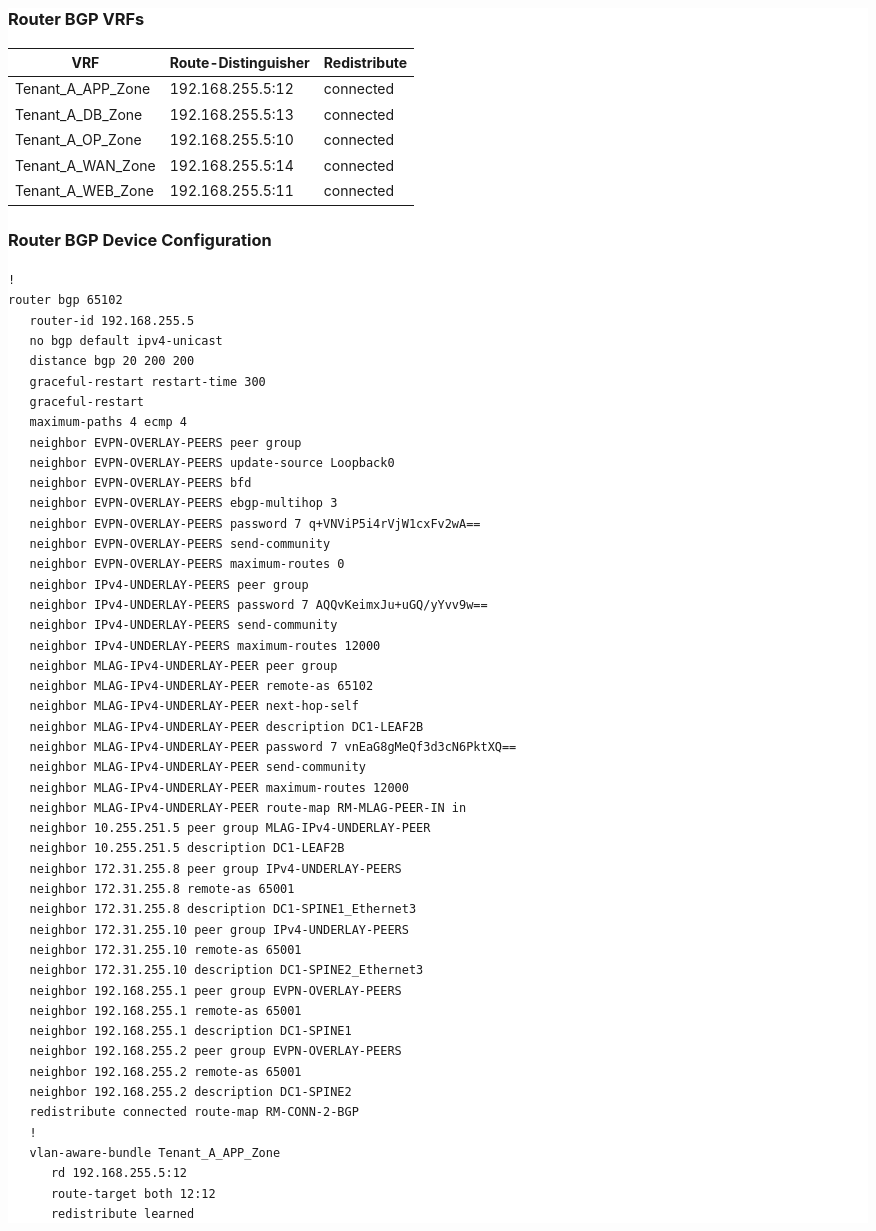 ### Router BGP VRFs

| VRF | Route-Distinguisher | Redistribute |
| --- | ------------------- | ------------ |
| Tenant_A_APP_Zone | 192.168.255.5:12 | connected |
| Tenant_A_DB_Zone | 192.168.255.5:13 | connected |
| Tenant_A_OP_Zone | 192.168.255.5:10 | connected |
| Tenant_A_WAN_Zone | 192.168.255.5:14 | connected |
| Tenant_A_WEB_Zone | 192.168.255.5:11 | connected |

### Router BGP Device Configuration

```eos
!
router bgp 65102
   router-id 192.168.255.5
   no bgp default ipv4-unicast
   distance bgp 20 200 200
   graceful-restart restart-time 300
   graceful-restart
   maximum-paths 4 ecmp 4
   neighbor EVPN-OVERLAY-PEERS peer group
   neighbor EVPN-OVERLAY-PEERS update-source Loopback0
   neighbor EVPN-OVERLAY-PEERS bfd
   neighbor EVPN-OVERLAY-PEERS ebgp-multihop 3
   neighbor EVPN-OVERLAY-PEERS password 7 q+VNViP5i4rVjW1cxFv2wA==
   neighbor EVPN-OVERLAY-PEERS send-community
   neighbor EVPN-OVERLAY-PEERS maximum-routes 0
   neighbor IPv4-UNDERLAY-PEERS peer group
   neighbor IPv4-UNDERLAY-PEERS password 7 AQQvKeimxJu+uGQ/yYvv9w==
   neighbor IPv4-UNDERLAY-PEERS send-community
   neighbor IPv4-UNDERLAY-PEERS maximum-routes 12000
   neighbor MLAG-IPv4-UNDERLAY-PEER peer group
   neighbor MLAG-IPv4-UNDERLAY-PEER remote-as 65102
   neighbor MLAG-IPv4-UNDERLAY-PEER next-hop-self
   neighbor MLAG-IPv4-UNDERLAY-PEER description DC1-LEAF2B
   neighbor MLAG-IPv4-UNDERLAY-PEER password 7 vnEaG8gMeQf3d3cN6PktXQ==
   neighbor MLAG-IPv4-UNDERLAY-PEER send-community
   neighbor MLAG-IPv4-UNDERLAY-PEER maximum-routes 12000
   neighbor MLAG-IPv4-UNDERLAY-PEER route-map RM-MLAG-PEER-IN in
   neighbor 10.255.251.5 peer group MLAG-IPv4-UNDERLAY-PEER
   neighbor 10.255.251.5 description DC1-LEAF2B
   neighbor 172.31.255.8 peer group IPv4-UNDERLAY-PEERS
   neighbor 172.31.255.8 remote-as 65001
   neighbor 172.31.255.8 description DC1-SPINE1_Ethernet3
   neighbor 172.31.255.10 peer group IPv4-UNDERLAY-PEERS
   neighbor 172.31.255.10 remote-as 65001
   neighbor 172.31.255.10 description DC1-SPINE2_Ethernet3
   neighbor 192.168.255.1 peer group EVPN-OVERLAY-PEERS
   neighbor 192.168.255.1 remote-as 65001
   neighbor 192.168.255.1 description DC1-SPINE1
   neighbor 192.168.255.2 peer group EVPN-OVERLAY-PEERS
   neighbor 192.168.255.2 remote-as 65001
   neighbor 192.168.255.2 description DC1-SPINE2
   redistribute connected route-map RM-CONN-2-BGP
   !
   vlan-aware-bundle Tenant_A_APP_Zone
      rd 192.168.255.5:12
      route-target both 12:12
      redistribute learned
```